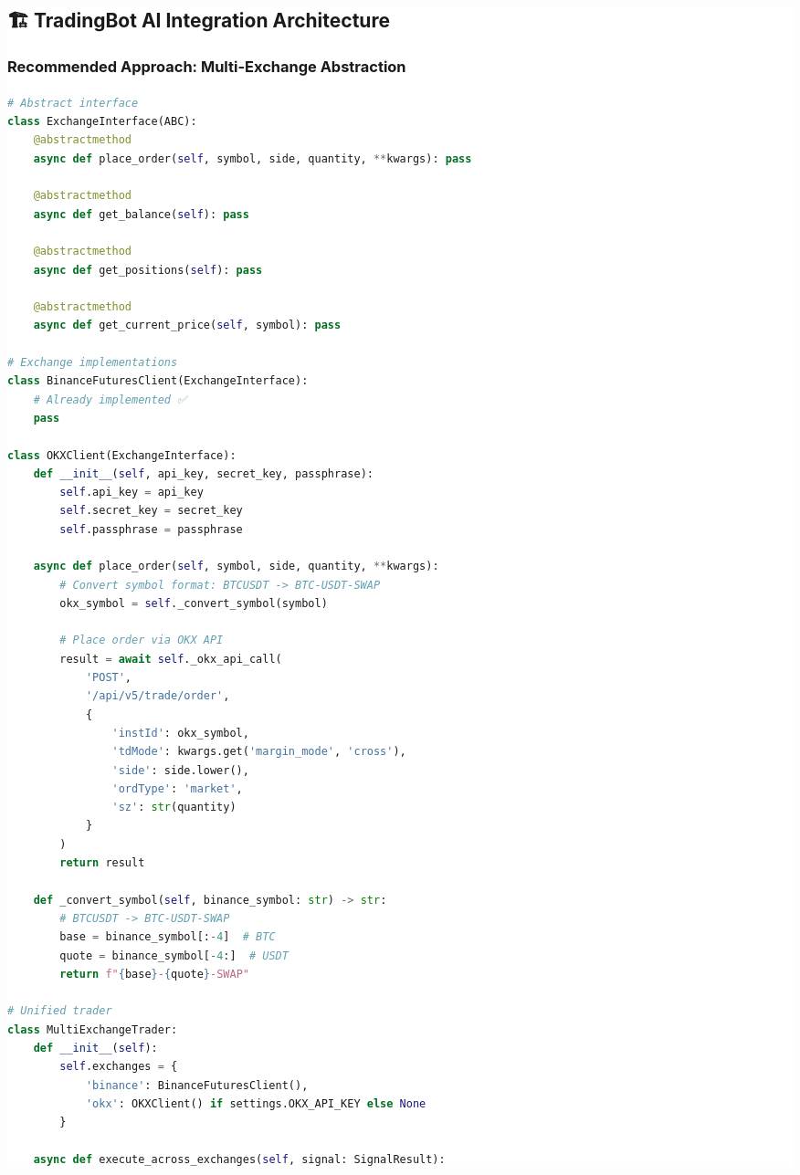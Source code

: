 ## 🏗️ TradingBot AI Integration Architecture

### **Recommended Approach: Multi-Exchange Abstraction**

```python
# Abstract interface
class ExchangeInterface(ABC):
    @abstractmethod
    async def place_order(self, symbol, side, quantity, **kwargs): pass

    @abstractmethod
    async def get_balance(self): pass

    @abstractmethod
    async def get_positions(self): pass

    @abstractmethod
    async def get_current_price(self, symbol): pass

# Exchange implementations
class BinanceFuturesClient(ExchangeInterface):
    # Already implemented ✅
    pass

class OKXClient(ExchangeInterface):
    def __init__(self, api_key, secret_key, passphrase):
        self.api_key = api_key
        self.secret_key = secret_key
        self.passphrase = passphrase

    async def place_order(self, symbol, side, quantity, **kwargs):
        # Convert symbol format: BTCUSDT -> BTC-USDT-SWAP
        okx_symbol = self._convert_symbol(symbol)

        # Place order via OKX API
        result = await self._okx_api_call(
            'POST',
            '/api/v5/trade/order',
            {
                'instId': okx_symbol,
                'tdMode': kwargs.get('margin_mode', 'cross'),
                'side': side.lower(),
                'ordType': 'market',
                'sz': str(quantity)
            }
        )
        return result

    def _convert_symbol(self, binance_symbol: str) -> str:
        # BTCUSDT -> BTC-USDT-SWAP
        base = binance_symbol[:-4]  # BTC
        quote = binance_symbol[-4:]  # USDT
        return f"{base}-{quote}-SWAP"

# Unified trader
class MultiExchangeTrader:
    def __init__(self):
        self.exchanges = {
            'binance': BinanceFuturesClient(),
            'okx': OKXClient() if settings.OKX_API_KEY else None
        }

    async def execute_across_exchanges(self, signal: SignalResult):
```